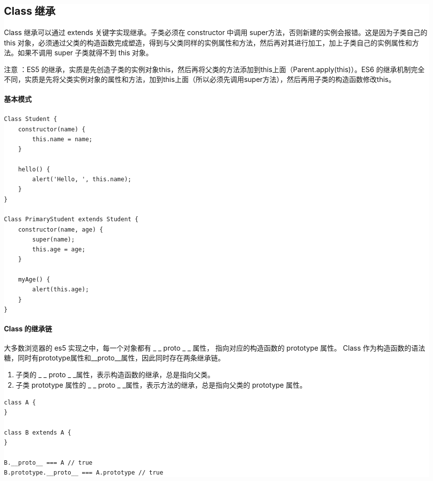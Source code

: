 ## Class 继承

Class 继承可以通过 extends 关键字实现继承。子类必须在 constructor 中调用 super方法，否则新建的实例会报错。这是因为子类自己的 this 对象，必须通过父类的构造函数完成塑造，得到与父类同样的实例属性和方法，然后再对其进行加工，加上子类自己的实例属性和方法。如果不调用 super 子类就得不到 this 对象。

注意 ：ES5 的继承，实质是先创造子类的实例对象this，然后再将父类的方法添加到this上面（Parent.apply(this)）。ES6 的继承机制完全不同，实质是先将父类实例对象的属性和方法，加到this上面（所以必须先调用super方法），然后再用子类的构造函数修改this。

#### 基本模式

```
Class Student {
	constructor(name) {
		this.name = name;
	}
	
	hello() {
		alert('Hello, ', this.name);
	}
}

Class PrimaryStudent extends Student {
	constructor(name, age) {
		super(name);
		this.age = age;
	}
	
	myAge() {
		alert(this.age);
	}
}
```

#### Class 的继承链

大多数浏览器的 es5 实现之中，每一个对象都有 _ _ proto _ _ 属性， 指向对应的构造函数的 prototype 属性。 Class 作为构造函数的语法糖，同时有prototype属性和__proto__属性，因此同时存在两条继承链。

1. 子类的 _ _ proto _ _属性，表示构造函数的继承，总是指向父类。
2. 子类 prototype 属性的 _ _ proto _ _属性，表示方法的继承，总是指向父类的 prototype 属性。

```
class A {
}

class B extends A {
}

B.__proto__ === A // true
B.prototype.__proto__ === A.prototype // true
```